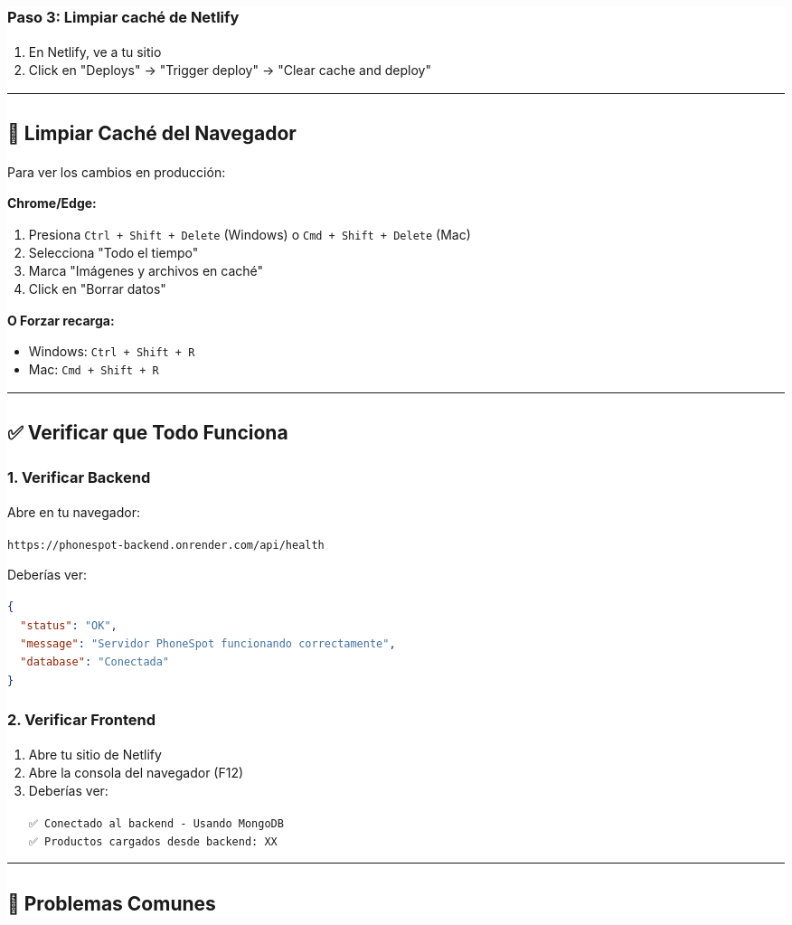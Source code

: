 ### Paso 3: Limpiar caché de Netlify
1. En Netlify, ve a tu sitio
2. Click en "Deploys" → "Trigger deploy" → "Clear cache and deploy"

---

## 🧹 Limpiar Caché del Navegador

Para ver los cambios en producción:

**Chrome/Edge:**
1. Presiona `Ctrl + Shift + Delete` (Windows) o `Cmd + Shift + Delete` (Mac)
2. Selecciona "Todo el tiempo"
3. Marca "Imágenes y archivos en caché"
4. Click en "Borrar datos"

**O Forzar recarga:**
- Windows: `Ctrl + Shift + R`
- Mac: `Cmd + Shift + R`

---

## ✅ Verificar que Todo Funciona

### 1. Verificar Backend
Abre en tu navegador:
```
https://phonespot-backend.onrender.com/api/health
```

Deberías ver:
```json
{
  "status": "OK",
  "message": "Servidor PhoneSpot funcionando correctamente",
  "database": "Conectada"
}
```

### 2. Verificar Frontend
1. Abre tu sitio de Netlify
2. Abre la consola del navegador (F12)
3. Deberías ver:
   ```
   ✅ Conectado al backend - Usando MongoDB
   ✅ Productos cargados desde backend: XX
   ```

---

## 🐛 Problemas Comunes
